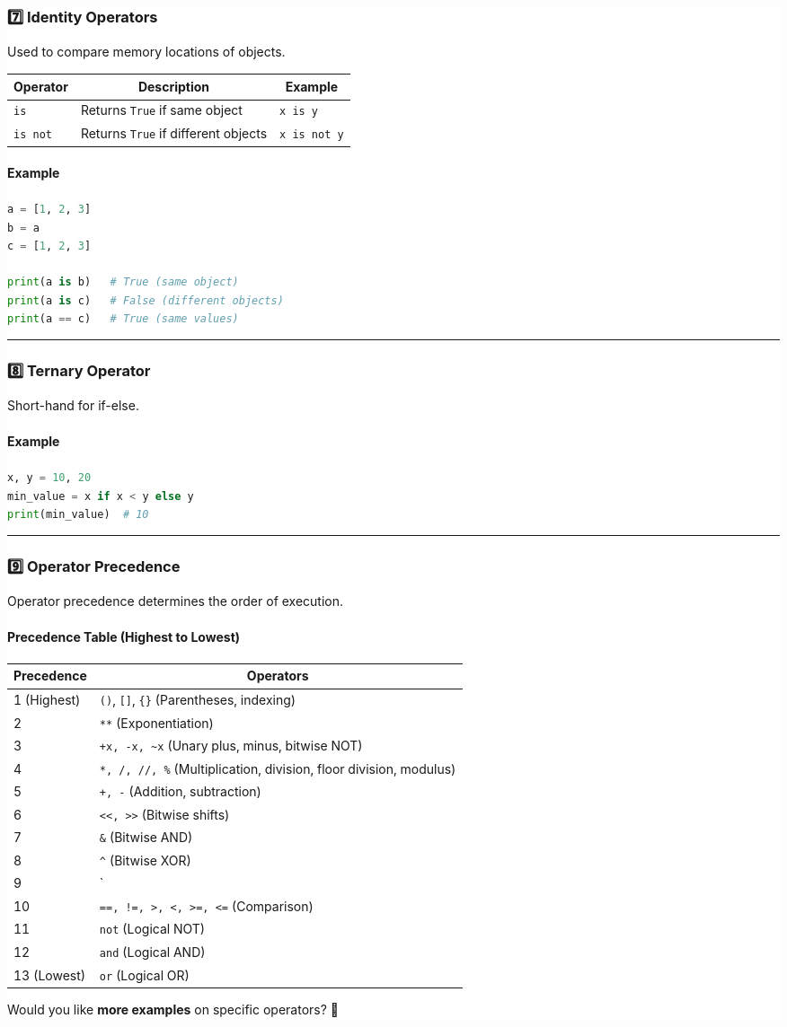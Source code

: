 
### **7️⃣ Identity Operators**
Used to compare memory locations of objects.

| Operator | Description | Example |
|----------|------------|---------|
| `is` | Returns `True` if same object | `x is y` |
| `is not` | Returns `True` if different objects | `x is not y` |

#### **Example**
```python
a = [1, 2, 3]
b = a
c = [1, 2, 3]

print(a is b)   # True (same object)
print(a is c)   # False (different objects)
print(a == c)   # True (same values)
```

---

### **8️⃣ Ternary Operator**
Short-hand for if-else.

#### **Example**
```python
x, y = 10, 20
min_value = x if x < y else y
print(min_value)  # 10
```

---

### **9️⃣ Operator Precedence**
Operator precedence determines the order of execution.

#### **Precedence Table (Highest to Lowest)**
| Precedence | Operators |
|------------|----------|
| 1 (Highest) | `()`, `[]`, `{}` (Parentheses, indexing) |
| 2 | `**` (Exponentiation) |
| 3 | `+x, -x, ~x` (Unary plus, minus, bitwise NOT) |
| 4 | `*, /, //, %` (Multiplication, division, floor division, modulus) |
| 5 | `+, -` (Addition, subtraction) |
| 6 | `<<, >>` (Bitwise shifts) |
| 7 | `&` (Bitwise AND) |
| 8 | `^` (Bitwise XOR) |
| 9 | `|` (Bitwise OR) |
| 10 | `==, !=, >, <, >=, <=` (Comparison) |
| 11 | `not` (Logical NOT) |
| 12 | `and` (Logical AND) |
| 13 (Lowest) | `or` (Logical OR) |

Would you like **more examples** on specific operators? 🚀
